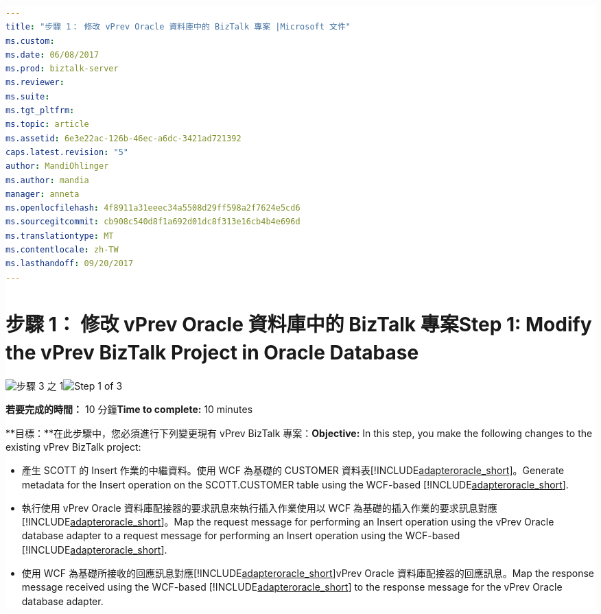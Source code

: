 ```yaml
---
title: "步驟 1： 修改 vPrev Oracle 資料庫中的 BizTalk 專案 |Microsoft 文件"
ms.custom: 
ms.date: 06/08/2017
ms.prod: biztalk-server
ms.reviewer: 
ms.suite: 
ms.tgt_pltfrm: 
ms.topic: article
ms.assetid: 6e3e22ac-126b-46ec-a6dc-3421ad721392
caps.latest.revision: "5"
author: MandiOhlinger
ms.author: mandia
manager: anneta
ms.openlocfilehash: 4f8911a31eeec34a5508d29ff598a2f7624e5cd6
ms.sourcegitcommit: cb908c540d8f1a692d01dc8f313e16cb4b4e696d
ms.translationtype: MT
ms.contentlocale: zh-TW
ms.lasthandoff: 09/20/2017
---
```

# <a name="step-1-modify-the-vprev-biztalk-project-in-oracle-database"></a><span data-ttu-id="ca40d-102">步驟 1： 修改 vPrev Oracle 資料庫中的 BizTalk 專案</span><span class="sxs-lookup"><span data-stu-id="ca40d-102">Step 1: Modify the vPrev BizTalk Project in Oracle Database</span></span>
<span data-ttu-id="ca40d-103">![步驟 3 之 1](../../adapters-and-accelerators/adapter-oracle-database/media/step-1of3.gif "Step_1of3")</span><span class="sxs-lookup"><span data-stu-id="ca40d-103">![Step 1 of 3](../../adapters-and-accelerators/adapter-oracle-database/media/step-1of3.gif "Step_1of3")</span></span>  
  
 <span data-ttu-id="ca40d-104">**若要完成的時間：** 10 分鐘</span><span class="sxs-lookup"><span data-stu-id="ca40d-104">**Time to complete:** 10 minutes</span></span>  
  
 <span data-ttu-id="ca40d-105">**目標：**在此步驟中，您必須進行下列變更現有 vPrev BizTalk 專案：</span><span class="sxs-lookup"><span data-stu-id="ca40d-105">**Objective:** In this step, you make the following changes to the existing vPrev BizTalk project:</span></span>  
  
-   <span data-ttu-id="ca40d-106">產生 SCOTT 的 Insert 作業的中繼資料。使用 WCF 為基礎的 CUSTOMER 資料表[!INCLUDE[adapteroracle_short](../../includes/adapteroracle-short-md.md)]。</span><span class="sxs-lookup"><span data-stu-id="ca40d-106">Generate metadata for the Insert operation on the SCOTT.CUSTOMER table using the WCF-based [!INCLUDE[adapteroracle_short](../../includes/adapteroracle-short-md.md)].</span></span>  
  
-   <span data-ttu-id="ca40d-107">執行使用 vPrev Oracle 資料庫配接器的要求訊息來執行插入作業使用以 WCF 為基礎的插入作業的要求訊息對應[!INCLUDE[adapteroracle_short](../../includes/adapteroracle-short-md.md)]。</span><span class="sxs-lookup"><span data-stu-id="ca40d-107">Map the request message for performing an Insert operation using the vPrev Oracle database adapter to a request message for performing an Insert operation using the WCF-based [!INCLUDE[adapteroracle_short](../../includes/adapteroracle-short-md.md)].</span></span>  
  
-   <span data-ttu-id="ca40d-108">使用 WCF 為基礎所接收的回應訊息對應[!INCLUDE[adapteroracle_short](../../includes/adapteroracle-short-md.md)]vPrev Oracle 資料庫配接器的回應訊息。</span><span class="sxs-lookup"><span data-stu-id="ca40d-108">Map the response message received using the WCF-based [!INCLUDE[adapteroracle_short](../../includes/adapteroracle-short-md.md)] to the response message for the vPrev Oracle database adapter.</span></span>  
  